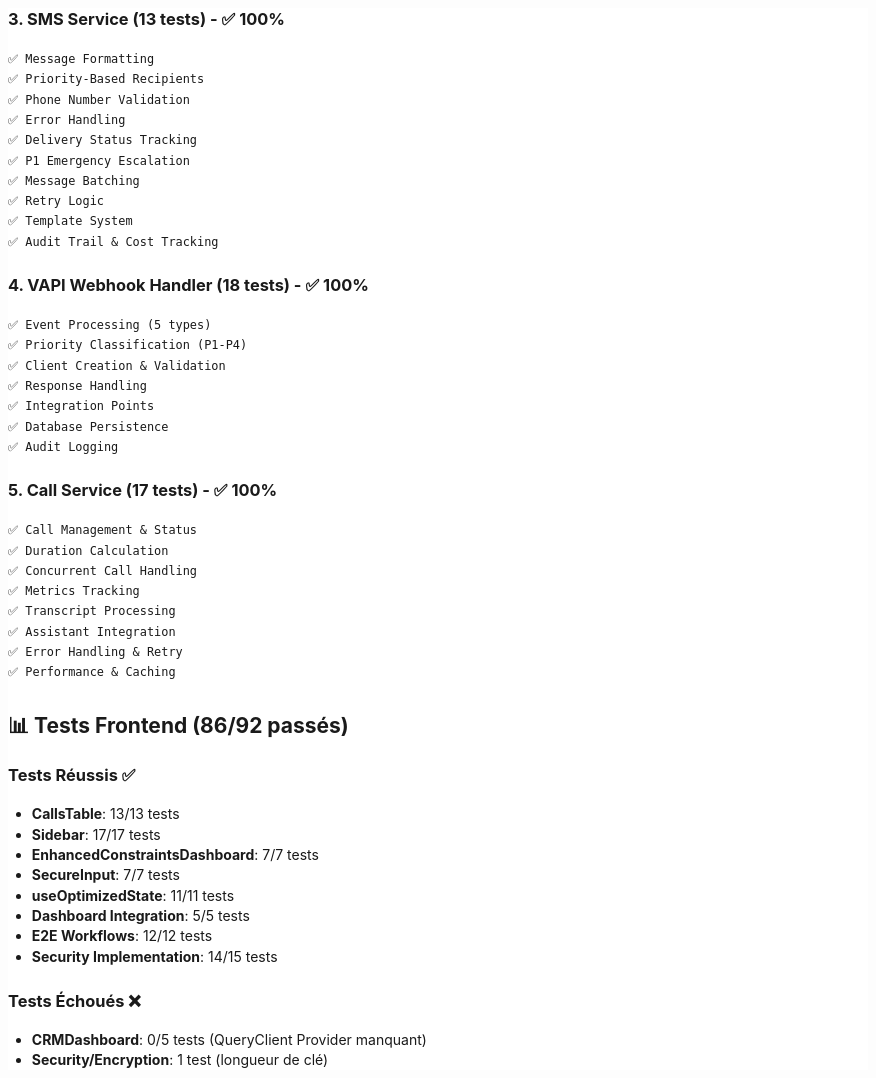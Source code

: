 ### 3. SMS Service (13 tests) - ✅ 100%
```
✅ Message Formatting
✅ Priority-Based Recipients
✅ Phone Number Validation
✅ Error Handling
✅ Delivery Status Tracking
✅ P1 Emergency Escalation
✅ Message Batching
✅ Retry Logic
✅ Template System
✅ Audit Trail & Cost Tracking
```

### 4. VAPI Webhook Handler (18 tests) - ✅ 100%
```
✅ Event Processing (5 types)
✅ Priority Classification (P1-P4)
✅ Client Creation & Validation
✅ Response Handling
✅ Integration Points
✅ Database Persistence
✅ Audit Logging
```

### 5. Call Service (17 tests) - ✅ 100%
```
✅ Call Management & Status
✅ Duration Calculation
✅ Concurrent Call Handling
✅ Metrics Tracking
✅ Transcript Processing
✅ Assistant Integration
✅ Error Handling & Retry
✅ Performance & Caching
```

## 📊 Tests Frontend (86/92 passés)

### Tests Réussis ✅
- **CallsTable**: 13/13 tests
- **Sidebar**: 17/17 tests
- **EnhancedConstraintsDashboard**: 7/7 tests
- **SecureInput**: 7/7 tests
- **useOptimizedState**: 11/11 tests
- **Dashboard Integration**: 5/5 tests
- **E2E Workflows**: 12/12 tests
- **Security Implementation**: 14/15 tests

### Tests Échoués ❌
- **CRMDashboard**: 0/5 tests (QueryClient Provider manquant)
- **Security/Encryption**: 1 test (longueur de clé)
